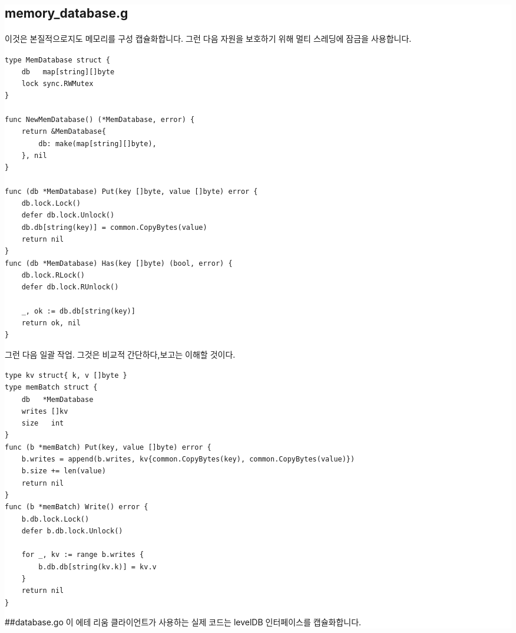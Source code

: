 ## memory_database.g
이것은 본질적으로지도 메모리를 구성 캡슐화합니다. 그런 다음 자원을 보호하기 위해 멀티 스레딩에 잠금을 사용합니다.

	type MemDatabase struct {
		db   map[string][]byte
		lock sync.RWMutex
	}
	
	func NewMemDatabase() (*MemDatabase, error) {
		return &MemDatabase{
			db: make(map[string][]byte),
		}, nil
	}
	
	func (db *MemDatabase) Put(key []byte, value []byte) error {
		db.lock.Lock()
		defer db.lock.Unlock()
		db.db[string(key)] = common.CopyBytes(value)
		return nil
	}
	func (db *MemDatabase) Has(key []byte) (bool, error) {
		db.lock.RLock()
		defer db.lock.RUnlock()
	
		_, ok := db.db[string(key)]
		return ok, nil
	}

그런 다음 일괄 작업. 그것은 비교적 간단하다,보고는 이해할 것이다.
	
	
	type kv struct{ k, v []byte }
	type memBatch struct {
		db	 *MemDatabase
		writes []kv
		size   int
	}
	func (b *memBatch) Put(key, value []byte) error {
		b.writes = append(b.writes, kv{common.CopyBytes(key), common.CopyBytes(value)})
		b.size += len(value)
		return nil
	}
	func (b *memBatch) Write() error {
		b.db.lock.Lock()
		defer b.db.lock.Unlock()
	
		for _, kv := range b.writes {
			b.db.db[string(kv.k)] = kv.v
		}
		return nil
	}


##database.go
이 에테 리움 클라이언트가 사용하는 실제 코드는 levelDB 인터페이스를 캡슐화합니다.
